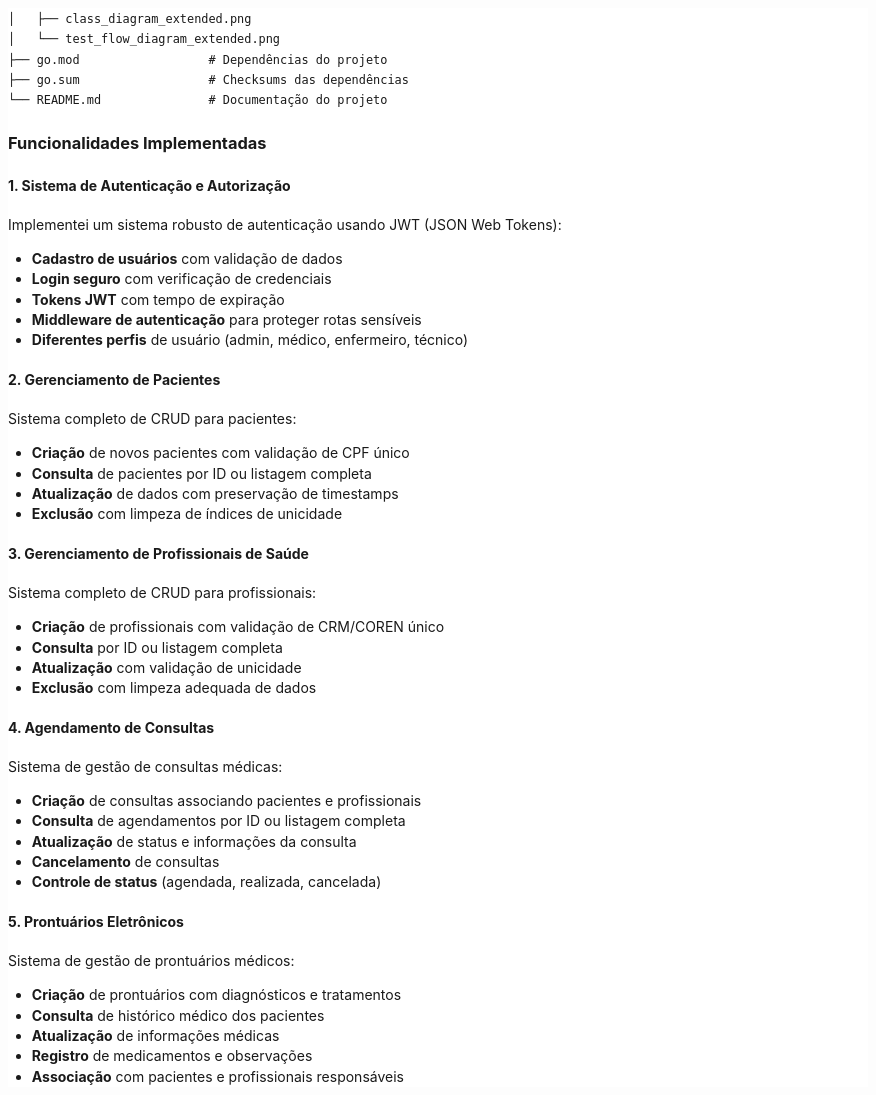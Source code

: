 ```
│   ├── class_diagram_extended.png
│   └── test_flow_diagram_extended.png
├── go.mod                  # Dependências do projeto
├── go.sum                  # Checksums das dependências
└── README.md               # Documentação do projeto
```

### Funcionalidades Implementadas

#### 1. Sistema de Autenticação e Autorização

Implementei um sistema robusto de autenticação usando JWT (JSON Web Tokens):

- **Cadastro de usuários** com validação de dados
- **Login seguro** com verificação de credenciais
- **Tokens JWT** com tempo de expiração
- **Middleware de autenticação** para proteger rotas sensíveis
- **Diferentes perfis** de usuário (admin, médico, enfermeiro, técnico)

#### 2. Gerenciamento de Pacientes

Sistema completo de CRUD para pacientes:

- **Criação** de novos pacientes com validação de CPF único
- **Consulta** de pacientes por ID ou listagem completa
- **Atualização** de dados com preservação de timestamps
- **Exclusão** com limpeza de índices de unicidade

#### 3. Gerenciamento de Profissionais de Saúde

Sistema completo de CRUD para profissionais:

- **Criação** de profissionais com validação de CRM/COREN único
- **Consulta** por ID ou listagem completa
- **Atualização** com validação de unicidade
- **Exclusão** com limpeza adequada de dados

#### 4. Agendamento de Consultas

Sistema de gestão de consultas médicas:

- **Criação** de consultas associando pacientes e profissionais
- **Consulta** de agendamentos por ID ou listagem completa
- **Atualização** de status e informações da consulta
- **Cancelamento** de consultas
- **Controle de status** (agendada, realizada, cancelada)

#### 5. Prontuários Eletrônicos

Sistema de gestão de prontuários médicos:

- **Criação** de prontuários com diagnósticos e tratamentos
- **Consulta** de histórico médico dos pacientes
- **Atualização** de informações médicas
- **Registro** de medicamentos e observações
- **Associação** com pacientes e profissionais responsáveis
